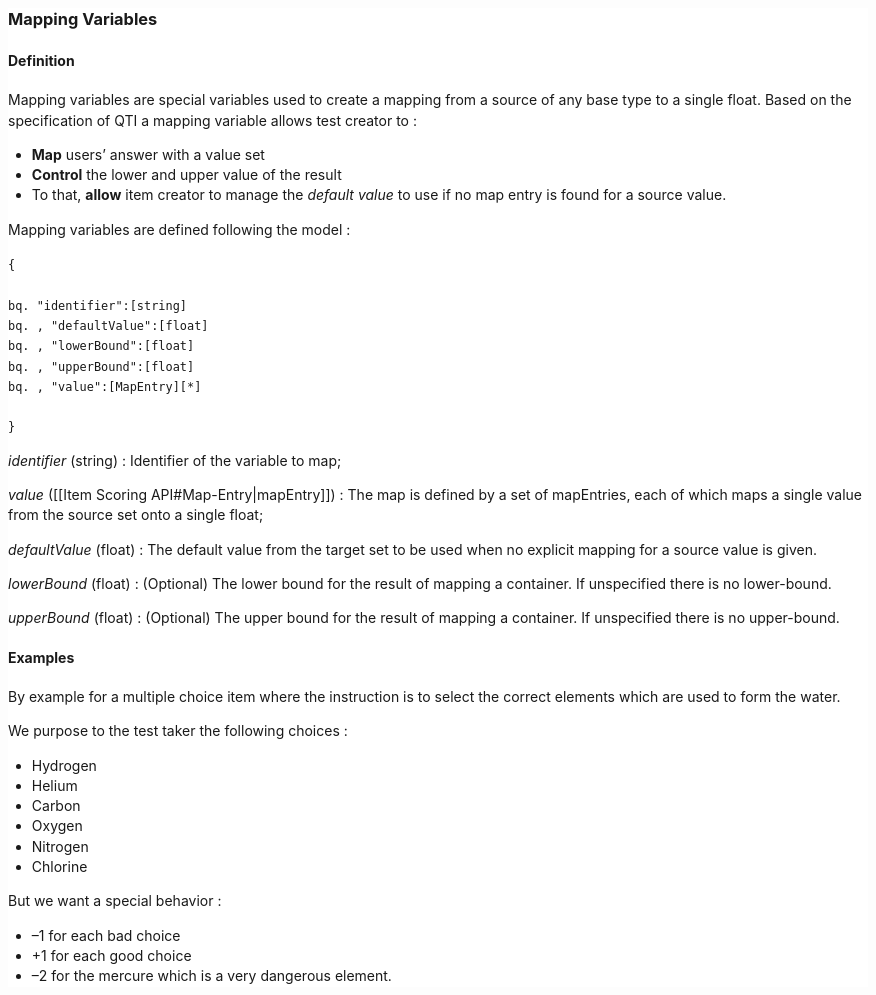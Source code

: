 ### Mapping Variables

#### Definition

Mapping variables are special variables used to create a mapping from a source of any base type to a single float. Based on the specification of QTI a mapping variable allows test creator to :

-   **Map** users’ answer with a value set
-   **Control** the lower and upper value of the result
-   To that, **allow** item creator to manage the *default value* to use if no map entry is found for a source value.

Mapping variables are defined following the model :

    {

    bq. "identifier":[string]
    bq. , "defaultValue":[float]
    bq. , "lowerBound":[float]
    bq. , "upperBound":[float]
    bq. , "value":[MapEntry][*]

    }

*identifier* (string) : Identifier of the variable to map;

*value* ([[Item Scoring API\#Map-Entry|mapEntry]]) : The map is defined by a set of mapEntries, each of which maps a single value from the source set onto a single float;

*defaultValue* (float) : The default value from the target set to be used when no explicit mapping for a source value is given.

*lowerBound* (float) : (Optional) The lower bound for the result of mapping a container. If unspecified there is no lower-bound.

*upperBound* (float) : (Optional) The upper bound for the result of mapping a container. If unspecified there is no upper-bound.

#### Examples

By example for a multiple choice item where the instruction is to select the correct elements which are used to form the water.

We purpose to the test taker the following choices :

-   Hydrogen
-   Helium
-   Carbon
-   Oxygen
-   Nitrogen
-   Chlorine

But we want a special behavior :

-   –1 for each bad choice
-   +1 for each good choice
-   –2 for the mercure which is a very dangerous element.

